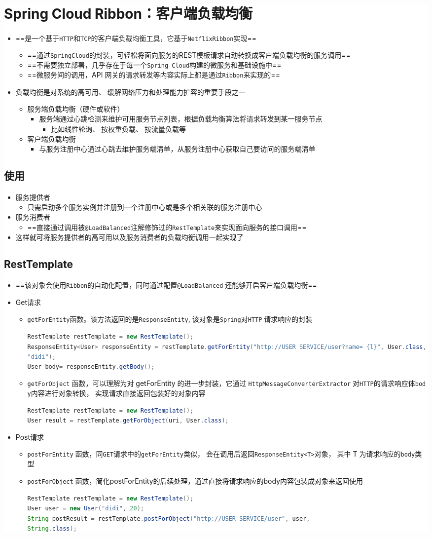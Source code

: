 # Spring Cloud Ribbon：客户端负载均衡

* ==是一个基于`HTTP`和`TCP`的客户端负载均衡工具，它基于`NetflixRibbon`实现==
  * ==通过`SpringCloud`的封装，可轻松将面向服务的REST模板请求自动转换成客户端负载均衡的服务调用==
  * ==不需要独立部署，几乎存在于每一个`Spring Cloud`构建的微服务和基础设施中==
  * ==微服务间的调用，API 网关的请求转发等内容实际上都是通过`Ribbon`来实现的==

* 负载均衡是对系统的高可用、 缓解网络压力和处理能力扩容的重要手段之一 
  * 服务端负载均衡（硬件或软件）
    * 服务端通过心跳检测来维护可用服务节点列表，根据负载均衡算法将请求转发到某一服务节点
      * 比如线性轮询、 按权重负载、 按流量负载等
  * 客户端负载均衡
    * 与服务注册中心通过心跳去维护服务端清单，从服务注册中心获取自己要访问的服务端清单

## 使用

* 服务提供者
  * 只需启动多个服务实例并注册到一个注册中心或是多个相关联的服务注册中心
* 服务消费者
  * ==直接通过调用被`@LoadBalanced`注解修饰过的`RestTemplate`来实现面向服务的接口调用==
* 这样就可将服务提供者的高可用以及服务消费者的负载均衡调用一起实现了

## RestTemplate

* ==该对象会使用`Ribbon`的自动化配置，同时通过配置`@LoadBalanced` 还能够开启客户端负载均衡==

* Get请求

  * `getForEntity`函数。该方法返回的是`ResponseEntity`, 该对象是`Spring`对`HTTP` 请求响应的封装

    ```java
    RestTemplate restTemplate = new RestTemplate();
    ResponseEntity<User> responseEntity = restTemplate.getForEntity("http://USER­ SERVICE/user?name= {l}", User.class, "didi");
    User body= responseEntity.getBody();
    ```

  * `getForObject` 函数，可以理解为对 getForEntity 的进一步封装，它通过 `HttpMessageConverterExtractor` 对`HTTP`的请求响应体`body`内容进行对象转换， 实现请求直接返回包装好的对象内容

    ```java
    RestTemplate restTemplate = new RestTemplate();
    User result = restTemplate.getForObject(uri, User.class);
    ```

* Post请求

  * `postForEntity` 函数，同`GET`请求中的`getForEntity`类似， 会在调用后返回`ResponseEntity<T>`对象， 其中 T 为请求响应的`body`类型

  * `postForObject` 函数，简化postForEntity的后续处理，通过直接将请求响应的body内容包装成对象来返回使用 

    ```java
    RestTemplate restTemplate = new RestTemplate();
    User user = new User("didi", 20);
    String postResult = restTemplate.postForObject("http://USER-SERVICE/user", user,
    String.class);
    ```
